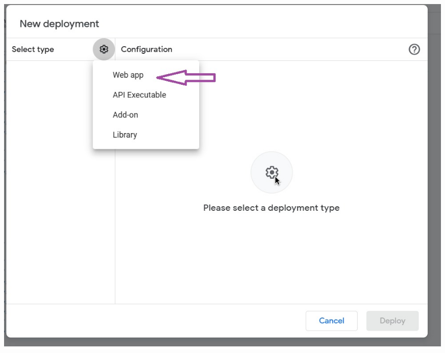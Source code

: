 ![Deploy Parte 2](https://github.com/caninos-loucos/pulga-zephyr/blob/main/samples/IoTrees_tutorial/images/Deploy_part_2.jpeg)

</div>

<div align="center">
